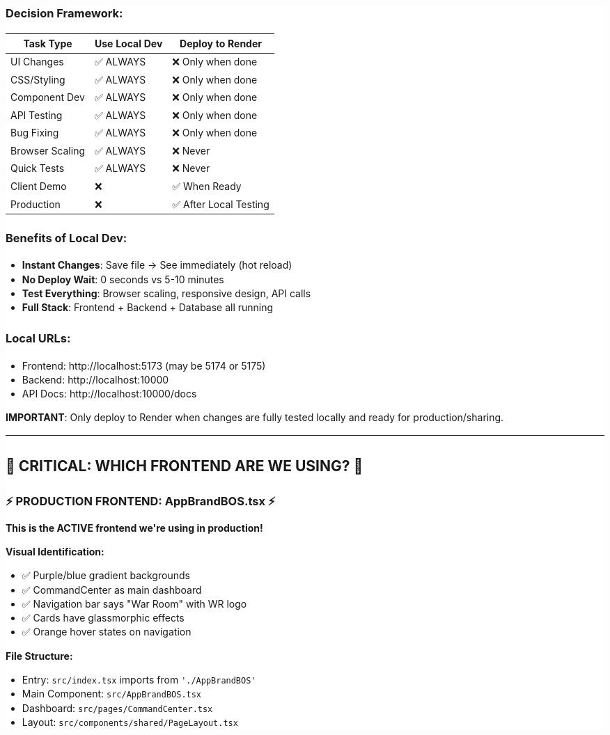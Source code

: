 ### Decision Framework:

| Task Type | Use Local Dev | Deploy to Render | 
|-----------|--------------|------------------|
| UI Changes | ✅ ALWAYS | ❌ Only when done |
| CSS/Styling | ✅ ALWAYS | ❌ Only when done |
| Component Dev | ✅ ALWAYS | ❌ Only when done |
| API Testing | ✅ ALWAYS | ❌ Only when done |
| Bug Fixing | ✅ ALWAYS | ❌ Only when done |
| Browser Scaling | ✅ ALWAYS | ❌ Never |
| Quick Tests | ✅ ALWAYS | ❌ Never |
| Client Demo | ❌ | ✅ When Ready |
| Production | ❌ | ✅ After Local Testing |

### Benefits of Local Dev:
- **Instant Changes**: Save file → See immediately (hot reload)
- **No Deploy Wait**: 0 seconds vs 5-10 minutes
- **Test Everything**: Browser scaling, responsive design, API calls
- **Full Stack**: Frontend + Backend + Database all running

### Local URLs:
- Frontend: http://localhost:5173 (may be 5174 or 5175)
- Backend: http://localhost:10000
- API Docs: http://localhost:10000/docs

**IMPORTANT**: Only deploy to Render when changes are fully tested locally and ready for production/sharing.

---

## 🎯 CRITICAL: WHICH FRONTEND ARE WE USING? 🎯

### ⚡ PRODUCTION FRONTEND: AppBrandBOS.tsx ⚡
**This is the ACTIVE frontend we're using in production!**

**Visual Identification:**
- ✅ Purple/blue gradient backgrounds
- ✅ CommandCenter as main dashboard
- ✅ Navigation bar says "War Room" with WR logo
- ✅ Cards have glassmorphic effects
- ✅ Orange hover states on navigation

**File Structure:**
- Entry: `src/index.tsx` imports from `'./AppBrandBOS'`
- Main Component: `src/AppBrandBOS.tsx`
- Dashboard: `src/pages/CommandCenter.tsx`
- Layout: `src/components/shared/PageLayout.tsx`
